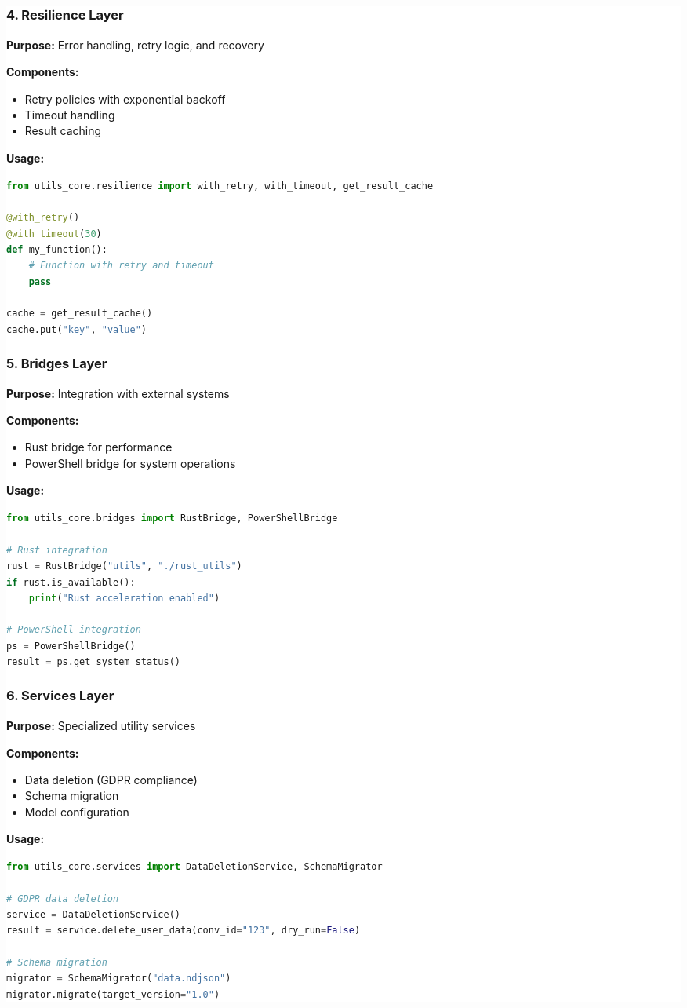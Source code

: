 ### 4. Resilience Layer

**Purpose:** Error handling, retry logic, and recovery

**Components:**
- Retry policies with exponential backoff
- Timeout handling
- Result caching

**Usage:**
```python
from utils_core.resilience import with_retry, with_timeout, get_result_cache

@with_retry()
@with_timeout(30)
def my_function():
    # Function with retry and timeout
    pass

cache = get_result_cache()
cache.put("key", "value")
```

### 5. Bridges Layer

**Purpose:** Integration with external systems

**Components:**
- Rust bridge for performance
- PowerShell bridge for system operations

**Usage:**
```python
from utils_core.bridges import RustBridge, PowerShellBridge

# Rust integration
rust = RustBridge("utils", "./rust_utils")
if rust.is_available():
    print("Rust acceleration enabled")

# PowerShell integration
ps = PowerShellBridge()
result = ps.get_system_status()
```

### 6. Services Layer

**Purpose:** Specialized utility services

**Components:**
- Data deletion (GDPR compliance)
- Schema migration
- Model configuration

**Usage:**
```python
from utils_core.services import DataDeletionService, SchemaMigrator

# GDPR data deletion
service = DataDeletionService()
result = service.delete_user_data(conv_id="123", dry_run=False)

# Schema migration
migrator = SchemaMigrator("data.ndjson")
migrator.migrate(target_version="1.0")
```
